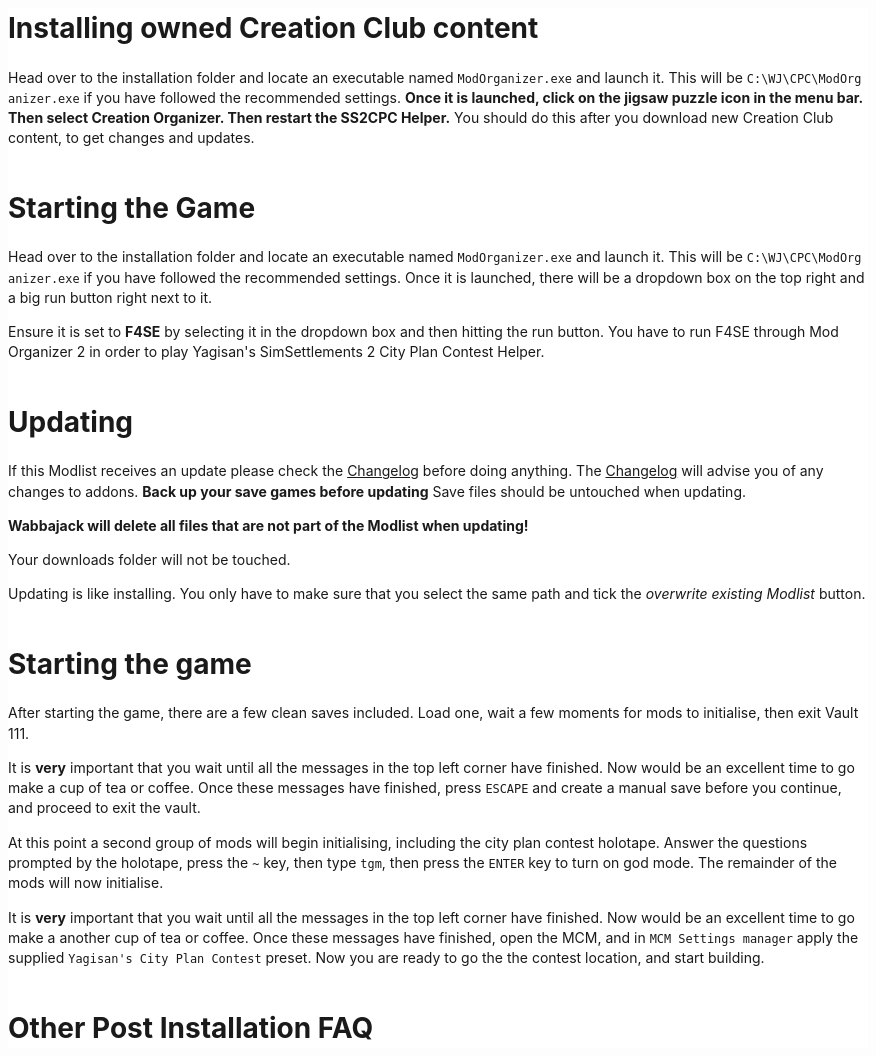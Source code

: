 # Installing owned Creation Club content

Head over to the installation folder and locate an executable named `ModOrganizer.exe` and launch it. This will be `C:\WJ\CPC\ModOrganizer.exe` if you have followed the recommended settings. **Once it is launched, click on the jigsaw puzzle icon in the menu bar. Then select Creation Organizer. Then restart the SS2CPC Helper.** You should do this after you download new Creation Club content, to get changes and updates.

# Starting the Game

Head over to the installation folder and locate an executable named `ModOrganizer.exe` and launch it. This will be `C:\WJ\CPC\ModOrganizer.exe` if you have followed the recommended settings. Once it is launched, there will be a dropdown box on the top right and a big run button right next to it.

Ensure it is set to **F4SE** by selecting it in the dropdown box and then hitting the run button. You have to run F4SE through Mod Organizer 2 in order to play Yagisan's SimSettlements 2 City Plan Contest Helper.

# Updating

If this Modlist receives an update please check the [Changelog](CHANGELOG.md) before doing anything. The [Changelog](CHANGELOG.md) will advise you of any changes to addons. **Back up your save games before updating** Save files should be untouched when updating.

**Wabbajack will delete all files that are not part of the Modlist when updating!**

Your downloads folder will not be touched.

Updating is like installing. You only have to make sure that you select the same path and tick the _overwrite existing Modlist_ button.

# Starting the game

After starting the game, there are a few clean saves included. Load one, wait a few moments for mods to initialise, then exit Vault 111.

It is **very** important that you wait until all the messages in the top left corner have finished. Now would be an excellent time to go make a cup of tea or coffee. Once these messages have finished, press `ESCAPE` and create a manual save before you continue, and proceed to exit the vault.

At this point a second group of mods will begin initialising, including the city plan contest holotape. Answer the questions prompted by the holotape, press the `~` key, then type `tgm`, then press the `ENTER` key to turn on god mode. The remainder of the mods will now initialise.

It is **very** important that you wait until all the messages in the top left corner have finished. Now would be an excellent time to go make a another cup of tea or coffee. Once these messages have finished, open the MCM, and in `MCM Settings manager` apply the supplied `Yagisan's City Plan Contest` preset. Now you are ready to go the the contest location, and start building.

# Other Post Installation FAQ
